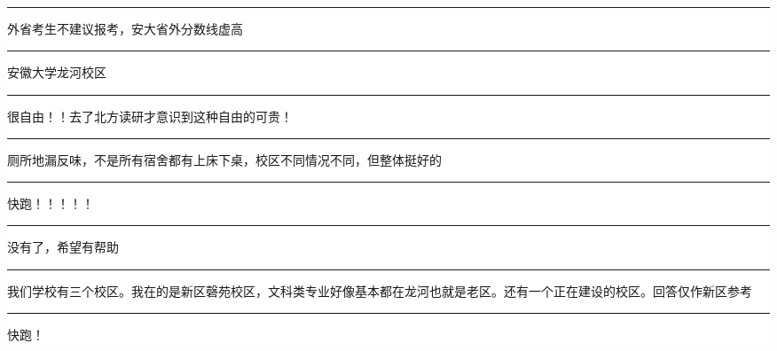 ***

外省考生不建议报考，安大省外分数线虚高

***

安徽大学龙河校区

***

很自由！！去了北方读研才意识到这种自由的可贵！

***

厕所地漏反味，不是所有宿舍都有上床下桌，校区不同情况不同，但整体挺好的

***

快跑！！！！！

***

没有了，希望有帮助

***

我们学校有三个校区。我在的是新区磬苑校区，文科类专业好像基本都在龙河也就是老区。还有一个正在建设的校区。回答仅作新区参考

***

快跑！